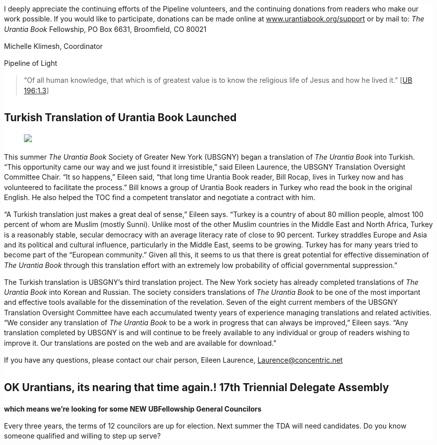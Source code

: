 I deeply appreciate the continuing efforts of the Pipeline volunteers, and the continuing donations from readers who make our work possible. If you would like to participate, donations can be made online at www.urantiabook.org/support or by mail to: _The Urantia Book_ Fellowship, PO Box 6631, Broomfield, CO 80021

Michelle Klimesh, Coordinator

Pipeline of Light

> “Of all human knowledge, that which is of greatest value is to know the religious life of Jesus and how he lived it.” [[UB 196:1.3](/en/The_Urantia_Book/196#p1_3)]

## Turkish Translation of Urantia Book Launched

<figure id="Figure_21" class="image urantiapedia image-style-align-right">
<img src="/image/article/The_Mighty_Messenger/2011_Fall/005784.jpg">
</figure>

This summer _The Urantia Book_ Society of Greater New York (UBSGNY) began a translation of _The Urantia Book_ into Turkish. “This opportunity came our way and we just found it irresistible,” said Eileen Laurence, the UBSGNY Translation Oversight Committee Chair. “It so happens,” Eileen said, “that long time Urantia Book reader, Bill Rocap, lives in Turkey now and has volunteered to facilitate the process.” Bill knows a group of Urantia Book readers in Turkey who read the book in the original English. He also helped the TOC find a competent translator and negotiate a contract with him.

“A Turkish translation just makes a great deal of sense,” Eileen says. “Turkey is a country of about 80 million people, almost 100 percent of whom are Muslim (mostly Sunni). Unlike most of the other Muslim countries in the Middle East and North Africa, Turkey is a reasonably stable, secular democracy with an average literacy rate of close to 90 percent. Turkey straddles Europe and Asia and its political and cultural influence, particularly in the Middle East, seems to be growing. Turkey has for many years tried to become part of the “European community.” Given all this, it seems to us that there is great potential for effective dissemination of _The Urantia Book_ through this translation effort with an extremely low probability of official governmental suppression.”

The Turkish translation is UBSGNY’s third translation project. The New York society has already completed translations of _The Urantia Book_ into Korean and Russian. The society considers translations of _The Urantia Book_ to be one of the most important and effective tools available for the dissemination of the revelation. Seven of the eight current members of the UBSGNY Translation Oversight Committee have each accumulated twenty years of experience managing translations and related activities. “We consider any translation of _The Urantia Book_ to be a work in progress that can always be improved,” Eileen says. “Any translation completed by UBSGNY is and will continue to be freely available to any individual or group of readers wishing to improve it. Our translations are posted on the web and are available for download.”

If you have any questions, please contact our chair person, Eileen Laurence, Laurence@concentric.net

## OK Urantians, its nearing that time again.! 17th Triennial Delegate Assembly

**which means we’re looking for some NEW UBFellowship General Councilors**

Every three years, the terms of 12 councilors are up for election. Next summer the TDA will need candidates. Do you know someone qualified and willing to step up serve?
